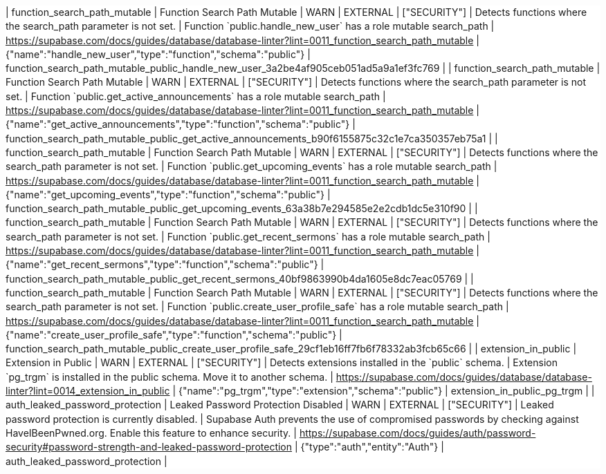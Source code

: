 | function_search_path_mutable    | Function Search Path Mutable        | WARN  | EXTERNAL | ["SECURITY"] | Detects functions where the search_path parameter is not set. | Function \`public.handle_new_user\` has a role mutable search_path                                                                       | https://supabase.com/docs/guides/database/database-linter?lint=0011_function_search_path_mutable         | {"name":"handle_new_user","type":"function","schema":"public"}                         | function_search_path_mutable_public_handle_new_user_3a2be4af905ceb051ad5a9a1ef3fc769                         |
| function_search_path_mutable    | Function Search Path Mutable        | WARN  | EXTERNAL | ["SECURITY"] | Detects functions where the search_path parameter is not set. | Function \`public.get_active_announcements\` has a role mutable search_path                                                              | https://supabase.com/docs/guides/database/database-linter?lint=0011_function_search_path_mutable         | {"name":"get_active_announcements","type":"function","schema":"public"}                | function_search_path_mutable_public_get_active_announcements_b90f6155875c32c1e7ca350357eb75a1                |
| function_search_path_mutable    | Function Search Path Mutable        | WARN  | EXTERNAL | ["SECURITY"] | Detects functions where the search_path parameter is not set. | Function \`public.get_upcoming_events\` has a role mutable search_path                                                                   | https://supabase.com/docs/guides/database/database-linter?lint=0011_function_search_path_mutable         | {"name":"get_upcoming_events","type":"function","schema":"public"}                     | function_search_path_mutable_public_get_upcoming_events_63a38b7e294585e2e2cdb1dc5e310f90                     |
| function_search_path_mutable    | Function Search Path Mutable        | WARN  | EXTERNAL | ["SECURITY"] | Detects functions where the search_path parameter is not set. | Function \`public.get_recent_sermons\` has a role mutable search_path                                                                    | https://supabase.com/docs/guides/database/database-linter?lint=0011_function_search_path_mutable         | {"name":"get_recent_sermons","type":"function","schema":"public"}                      | function_search_path_mutable_public_get_recent_sermons_40bf9863990b4da1605e8dc7eac05769                      |
| function_search_path_mutable    | Function Search Path Mutable        | WARN  | EXTERNAL | ["SECURITY"] | Detects functions where the search_path parameter is not set. | Function \`public.create_user_profile_safe\` has a role mutable search_path                                                              | https://supabase.com/docs/guides/database/database-linter?lint=0011_function_search_path_mutable         | {"name":"create_user_profile_safe","type":"function","schema":"public"}                | function_search_path_mutable_public_create_user_profile_safe_29cf1eb16ff7fb6f78332ab3fcb65c66                |
| extension_in_public             | Extension in Public                 | WARN  | EXTERNAL | ["SECURITY"] | Detects extensions installed in the \`public\` schema.        | Extension \`pg_trgm\` is installed in the public schema. Move it to another schema.                                                      | https://supabase.com/docs/guides/database/database-linter?lint=0014_extension_in_public                  | {"name":"pg_trgm","type":"extension","schema":"public"}                                | extension_in_public_pg_trgm                                                                                  |
| auth_leaked_password_protection | Leaked Password Protection Disabled | WARN  | EXTERNAL | ["SECURITY"] | Leaked password protection is currently disabled.             | Supabase Auth prevents the use of compromised passwords by checking against HaveIBeenPwned.org. Enable this feature to enhance security. | https://supabase.com/docs/guides/auth/password-security#password-strength-and-leaked-password-protection | {"type":"auth","entity":"Auth"}                                                        | auth_leaked_password_protection                                                                              |